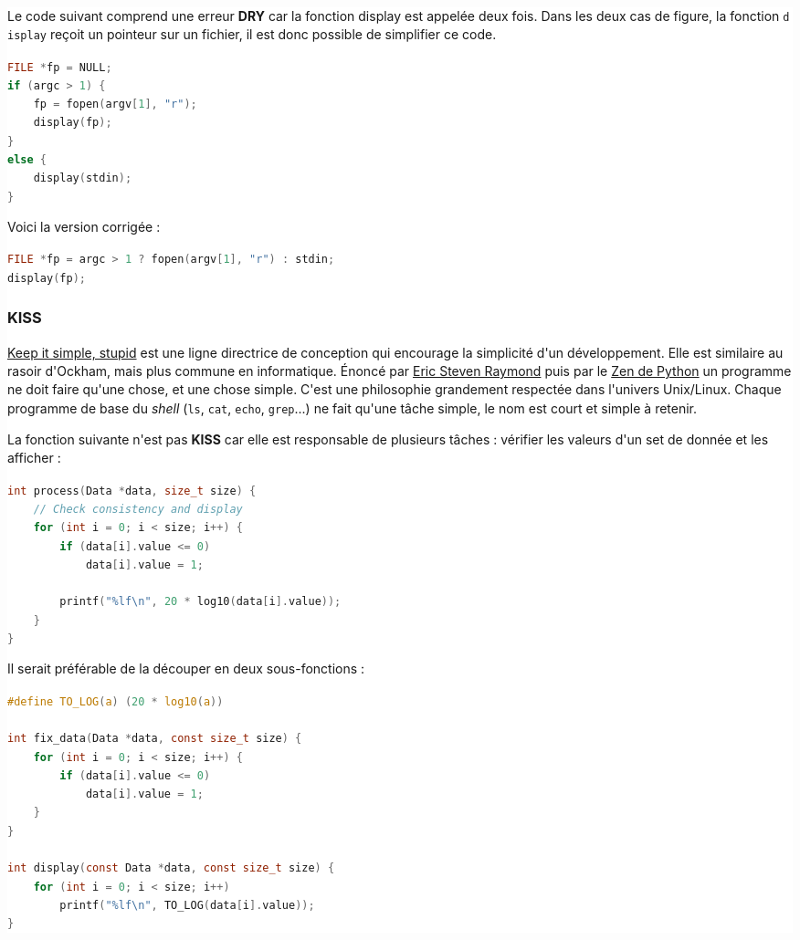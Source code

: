 Le code suivant comprend une erreur **DRY** car la fonction display est appelée deux fois. Dans les deux cas de figure, la fonction `display` reçoit un pointeur sur un fichier, il est donc possible de simplifier ce code.

```c
FILE *fp = NULL;
if (argc > 1) {
    fp = fopen(argv[1], "r");
    display(fp);
}
else {
    display(stdin);
}
```

Voici la version corrigée :

```c
FILE *fp = argc > 1 ? fopen(argv[1], "r") : stdin;
display(fp);
```

### KISS

[Keep it simple, stupid](https://fr.wikipedia.org/wiki/Principe_KISS) est une ligne directrice de conception qui encourage la simplicité d'un développement. Elle est similaire au rasoir d'Ockham, mais plus commune en informatique. Énoncé par [Eric Steven Raymond](https://fr.wikipedia.org/wiki/Eric_Raymond) puis par le [Zen de Python](https://fr.wikipedia.org/wiki/Zen_de_Python) un programme ne doit faire qu'une chose, et une chose simple. C'est une philosophie grandement respectée dans l'univers Unix/Linux. Chaque programme de base du *shell* (`ls`, `cat`, `echo`, `grep`...) ne fait qu'une tâche simple, le nom est court et simple à retenir.

La fonction suivante n'est pas **KISS** car elle est responsable de plusieurs tâches : vérifier les valeurs d'un set de donnée et les afficher :

```c
int process(Data *data, size_t size) {
    // Check consistency and display
    for (int i = 0; i < size; i++) {
        if (data[i].value <= 0)
            data[i].value = 1;

        printf("%lf\n", 20 * log10(data[i].value));
    }
}
```

Il serait préférable de la découper en deux sous-fonctions :

```c
#define TO_LOG(a) (20 * log10(a))

int fix_data(Data *data, const size_t size) {
    for (int i = 0; i < size; i++) {
        if (data[i].value <= 0)
            data[i].value = 1;
    }
}

int display(const Data *data, const size_t size) {
    for (int i = 0; i < size; i++)
        printf("%lf\n", TO_LOG(data[i].value));
}
```
